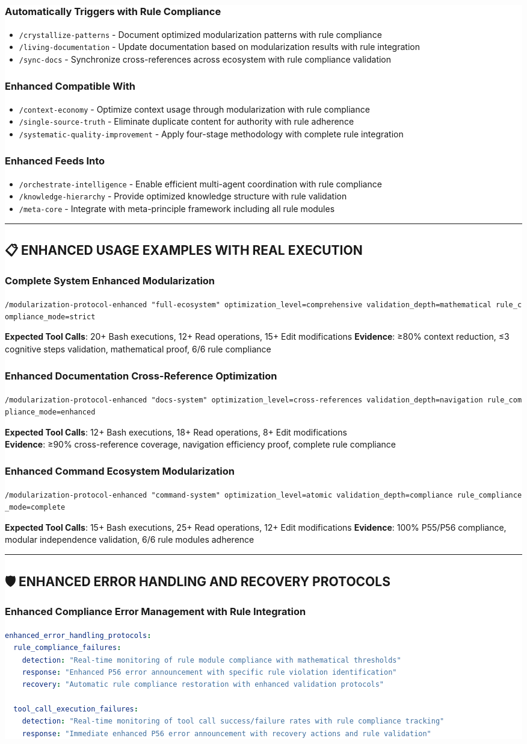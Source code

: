 ### **Automatically Triggers with Rule Compliance**
- `/crystallize-patterns` - Document optimized modularization patterns with rule compliance
- `/living-documentation` - Update documentation based on modularization results with rule integration
- `/sync-docs` - Synchronize cross-references across ecosystem with rule compliance validation

### **Enhanced Compatible With**
- `/context-economy` - Optimize context usage through modularization with rule compliance
- `/single-source-truth` - Eliminate duplicate content for authority with rule adherence
- `/systematic-quality-improvement` - Apply four-stage methodology with complete rule integration

### **Enhanced Feeds Into**
- `/orchestrate-intelligence` - Enable efficient multi-agent coordination with rule compliance
- `/knowledge-hierarchy` - Provide optimized knowledge structure with rule validation
- `/meta-core` - Integrate with meta-principle framework including all rule modules

---

## 📋 **ENHANCED USAGE EXAMPLES WITH REAL EXECUTION**

### **Complete System Enhanced Modularization**
```
/modularization-protocol-enhanced "full-ecosystem" optimization_level=comprehensive validation_depth=mathematical rule_compliance_mode=strict
```
**Expected Tool Calls**: 20+ Bash executions, 12+ Read operations, 15+ Edit modifications
**Evidence**: ≥80% context reduction, ≤3 cognitive steps validation, mathematical proof, 6/6 rule compliance

### **Enhanced Documentation Cross-Reference Optimization**
```
/modularization-protocol-enhanced "docs-system" optimization_level=cross-references validation_depth=navigation rule_compliance_mode=enhanced
```
**Expected Tool Calls**: 12+ Bash executions, 18+ Read operations, 8+ Edit modifications  
**Evidence**: ≥90% cross-reference coverage, navigation efficiency proof, complete rule compliance

### **Enhanced Command Ecosystem Modularization**
```
/modularization-protocol-enhanced "command-system" optimization_level=atomic validation_depth=compliance rule_compliance_mode=complete
```
**Expected Tool Calls**: 15+ Bash executions, 25+ Read operations, 12+ Edit modifications
**Evidence**: 100% P55/P56 compliance, modular independence validation, 6/6 rule modules adherence

---

## 🛡️ **ENHANCED ERROR HANDLING AND RECOVERY PROTOCOLS**

### **Enhanced Compliance Error Management with Rule Integration**
```yaml
enhanced_error_handling_protocols:
  rule_compliance_failures:
    detection: "Real-time monitoring of rule module compliance with mathematical thresholds"
    response: "Enhanced P56 error announcement with specific rule violation identification"
    recovery: "Automatic rule compliance restoration with enhanced validation protocols"
    
  tool_call_execution_failures:
    detection: "Real-time monitoring of tool call success/failure rates with rule compliance tracking"
    response: "Immediate enhanced P56 error announcement with recovery actions and rule validation"
```